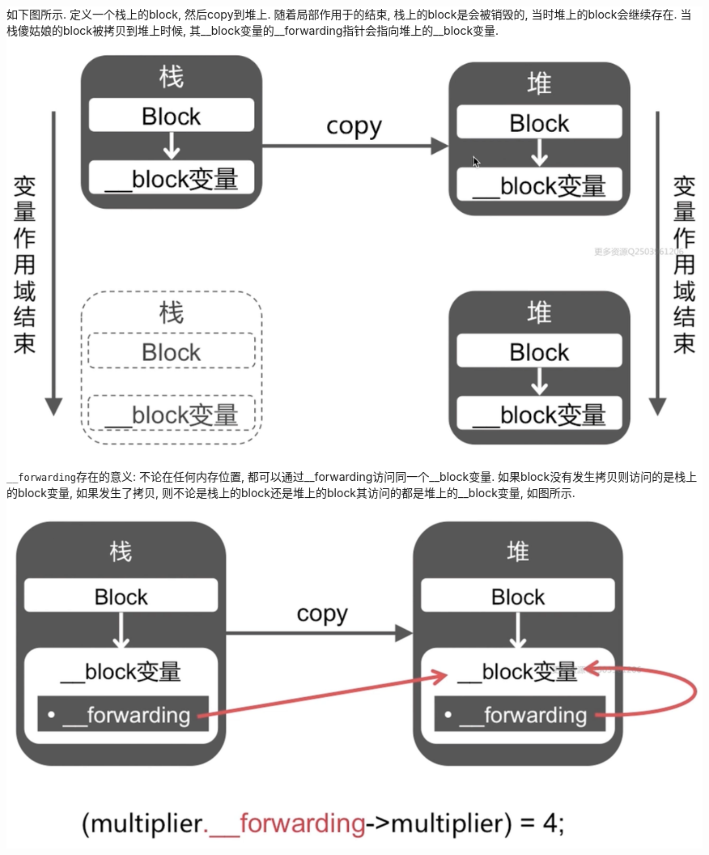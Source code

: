 如下图所示. 定义一个栈上的block, 然后copy到堆上. 随着局部作用于的结束, 栈上的block是会被销毁的, 当时堆上的block会继续存在. 当栈傻姑娘的block被拷贝到堆上时候, 其__block变量的__forwarding指针会指向堆上的__block变量.

![](images/WX20190508-141327@2x.png)


`__forwarding`存在的意义: 不论在任何内存位置, 都可以通过__forwarding访问同一个__block变量. 如果block没有发生拷贝则访问的是栈上的block变量, 如果发生了拷贝, 则不论是栈上的block还是堆上的block其访问的都是堆上的__block变量, 如图所示.

![](images/WX20190508-141559@2x.png)
